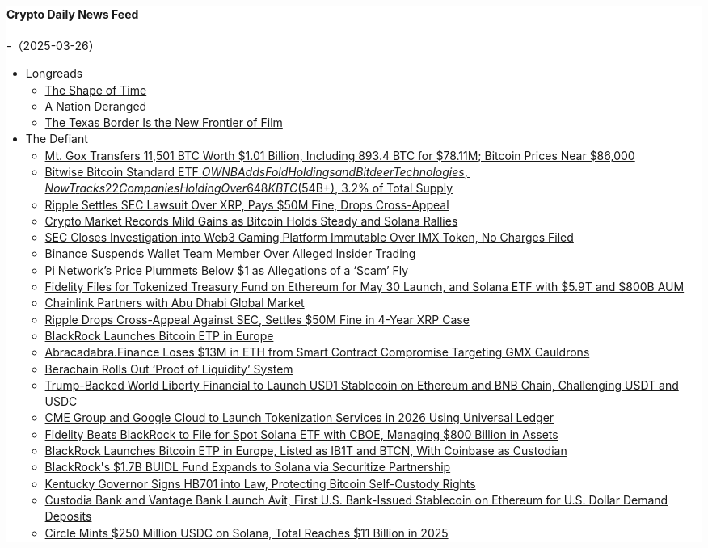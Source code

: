 #### Crypto Daily News Feed
-（2025-03-26）

- Longreads
  - [The Shape of Time](https://longreads.com/2025/03/25/the-shape-of-time/)
  - [A Nation Deranged](https://longreads.com/2025/03/25/a-nation-deranged/)
  - [The Texas Border Is the New Frontier of Film](https://longreads.com/2025/03/25/the-texas-border-is-the-new-frontier-of-film/)
- The Defiant
  - [Mt. Gox Transfers 11,501 BTC Worth $1.01 Billion, Including 893.4 BTC for $78.11M; Bitcoin Prices Near $86,000](https://thedefiant.io/news/cefi/mt-gox-transfers-11501-btc-worth-1-01-billion-including-893-4-btc-78-11m-bitcoin-8d25079e)
  - [Bitwise Bitcoin Standard ETF $OWNB Adds Fold Holdings and Bitdeer Technologies, Now Tracks 22 Companies Holding Over 648K BTC ($54B+), 3.2% of Total Supply](https://thedefiant.io/news/markets/bitwise-bitcoin-standard-etf-ownb-adds-fold-holdings-bitdeer-technologies-now-22-36b5c6d5)
  - [Ripple Settles SEC Lawsuit Over XRP, Pays $50M Fine, Drops Cross-Appeal](https://thedefiant.io/news/regulation/ripple-settles-sec-lawsuit-over-xrp-pays-50m-fine-drops-cross-appeal-4d20a198)
  - [Crypto Market Records Mild Gains as Bitcoin Holds Steady and Solana Rallies](https://thedefiant.io/news/markets/crypto-market-records-mild-gains-as-bitcoin-holds-steady-and-solana-rallies)
  - [SEC Closes Investigation into Web3 Gaming Platform Immutable Over IMX Token, No Charges Filed](https://thedefiant.io/news/regulation/sec-closes-investigation-into-web3-gaming-platform-immutable-over-imx-token-no-22412d63)
  - [Binance Suspends Wallet Team Member Over Alleged Insider Trading](https://thedefiant.io/news/cefi/binance-suspends-wallet-team-member-over-alleged-insider-trading)
  - [Pi Network’s Price Plummets Below $1 as Allegations of a ‘Scam’ Fly](https://thedefiant.io/news/markets/pi-network-s-price-plummets-below-usd1-as-allegations-of-a-scam-fly)
  - [Fidelity Files for Tokenized Treasury Fund on Ethereum for May 30 Launch, and Solana ETF with $5.9T and $800B AUM](https://thedefiant.io/news/tradfi-and-fintech/fidelity-files-tokenized-treasury-fund-on-ethereum-30-launch-solana-etf-5-9t-aum-2b63ba9d)
  - [Chainlink Partners with Abu Dhabi Global Market](https://thedefiant.io/news/regulation/chainlink-partners-with-abu-dhabi-global-market)
  - [Ripple Drops Cross-Appeal Against SEC, Settles $50M Fine in 4-Year XRP Case](https://thedefiant.io/news/regulation/ripple-drops-cross-appeal-against-sec-settles-50m-fine-4-year-xrp-case-aad6abf3)
  - [BlackRock Launches Bitcoin ETP in Europe](https://thedefiant.io/news/tradfi-and-fintech/blackrock-launches-bitcoin-etp-in-europe)
  - [Abracadabra.Finance Loses $13M in ETH from Smart Contract Compromise Targeting GMX Cauldrons](https://thedefiant.io/news/hacks/abracadabra-finance-loses-13m-eth-smart-contract-compromise-targeting-gmx-94c0fb88)
  - [Berachain Rolls Out ‘Proof of Liquidity’ System](https://thedefiant.io/news/blockchains/berachain-rolls-out-proof-of-liquidity-system)
  - [Trump-Backed World Liberty Financial to Launch USD1 Stablecoin on Ethereum and BNB Chain, Challenging USDT and USDC](https://thedefiant.io/news/defi/trump-backed-world-liberty-financial-to-launch-usd1-stablecoin-on-ethereum-bnb-0c4a1fc6)
  - [CME Group and Google Cloud to Launch Tokenization Services in 2026 Using Universal Ledger](https://thedefiant.io/news/tradfi-and-fintech/cme-group-google-cloud-to-launch-tokenization-services-2026-using-universal-0660ca8f)
  - [Fidelity Beats BlackRock to File for Spot Solana ETF with CBOE, Managing $800 Billion in Assets](https://thedefiant.io/news/tradfi-and-fintech/fidelity-beats-blackrock-to-file-spot-solana-etf-cboe-managing-800-billion-f4836b7e)
  - [BlackRock Launches Bitcoin ETP in Europe, Listed as IB1T and BTCN, With Coinbase as Custodian](https://thedefiant.io/news/tradfi-and-fintech/blackrock-launches-bitcoin-etp-europe-listed-ib1t-btcn-coinbase-custodian-4a9ad481)
  - [BlackRock's $1.7B BUIDL Fund Expands to Solana via Securitize Partnership](https://thedefiant.io/news/tradfi-and-fintech/blackrock-s-1-7b-buidl-fund-expands-to-solana-via-securitize-partnership-adc42e6d)
  - [Kentucky Governor Signs HB701 into Law, Protecting Bitcoin Self-Custody Rights](https://thedefiant.io/news/regulation/kentucky-governor-signs-hb701-into-law-protecting-bitcoin-self-custody-rights-8964e0b9)
  - [Custodia Bank and Vantage Bank Launch Avit, First U.S. Bank-Issued Stablecoin on Ethereum for U.S. Dollar Demand Deposits](https://thedefiant.io/news/tradfi-and-fintech/custodia-bank-vantage-bank-launch-avit-first-u-s-bank-issued-stablecoin-on-u-s-2fdc36d8)
  - [Circle Mints $250 Million USDC on Solana, Total Reaches $11 Billion in 2025](https://thedefiant.io/news/blockchains/circle-mints-250-million-usdc-on-solana-total-reaches-11-billion-2025-b640cf4b)